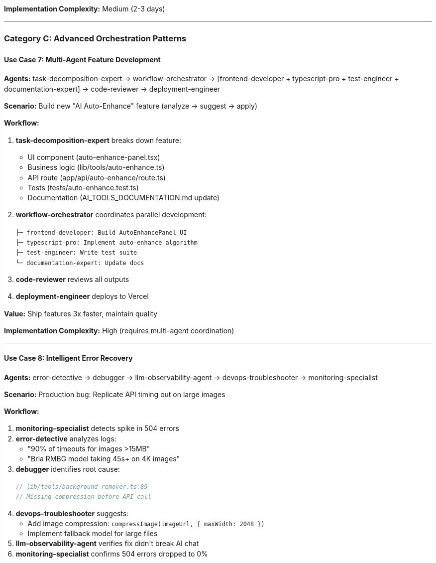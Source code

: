 **Implementation Complexity:** Medium (2-3 days)

---

### Category C: Advanced Orchestration Patterns

#### Use Case 7: Multi-Agent Feature Development
**Agents:** task-decomposition-expert → workflow-orchestrator → [frontend-developer + typescript-pro + test-engineer + documentation-expert] → code-reviewer → deployment-engineer

**Scenario:** Build new "AI Auto-Enhance" feature (analyze → suggest → apply)

**Workflow:**
1. **task-decomposition-expert** breaks down feature:
   - UI component (auto-enhance-panel.tsx)
   - Business logic (lib/tools/auto-enhance.ts)
   - API route (app/api/auto-enhance/route.ts)
   - Tests (tests/auto-enhance.test.ts)
   - Documentation (AI_TOOLS_DOCUMENTATION.md update)

2. **workflow-orchestrator** coordinates parallel development:
   ```
   ├─ frontend-developer: Build AutoEnhancePanel UI
   ├─ typescript-pro: Implement auto-enhance algorithm
   ├─ test-engineer: Write test suite
   └─ documentation-expert: Update docs
   ```

3. **code-reviewer** reviews all outputs
4. **deployment-engineer** deploys to Vercel

**Value:** Ship features 3x faster, maintain quality

**Implementation Complexity:** High (requires multi-agent coordination)

---

#### Use Case 8: Intelligent Error Recovery
**Agents:** error-detective → debugger → llm-observability-agent → devops-troubleshooter → monitoring-specialist

**Scenario:** Production bug: Replicate API timing out on large images

**Workflow:**
1. **monitoring-specialist** detects spike in 504 errors
2. **error-detective** analyzes logs:
   - "90% of timeouts for images >15MB"
   - "Bria RMBG model taking 45s+ on 4K images"
3. **debugger** identifies root cause:
   ```typescript
   // lib/tools/background-remover.ts:89
   // Missing compression before API call
   ```
4. **devops-troubleshooter** suggests:
   - Add image compression: `compressImage(imageUrl, { maxWidth: 2048 })`
   - Implement fallback model for large files
5. **llm-observability-agent** verifies fix didn't break AI chat
6. **monitoring-specialist** confirms 504 errors dropped to 0%
